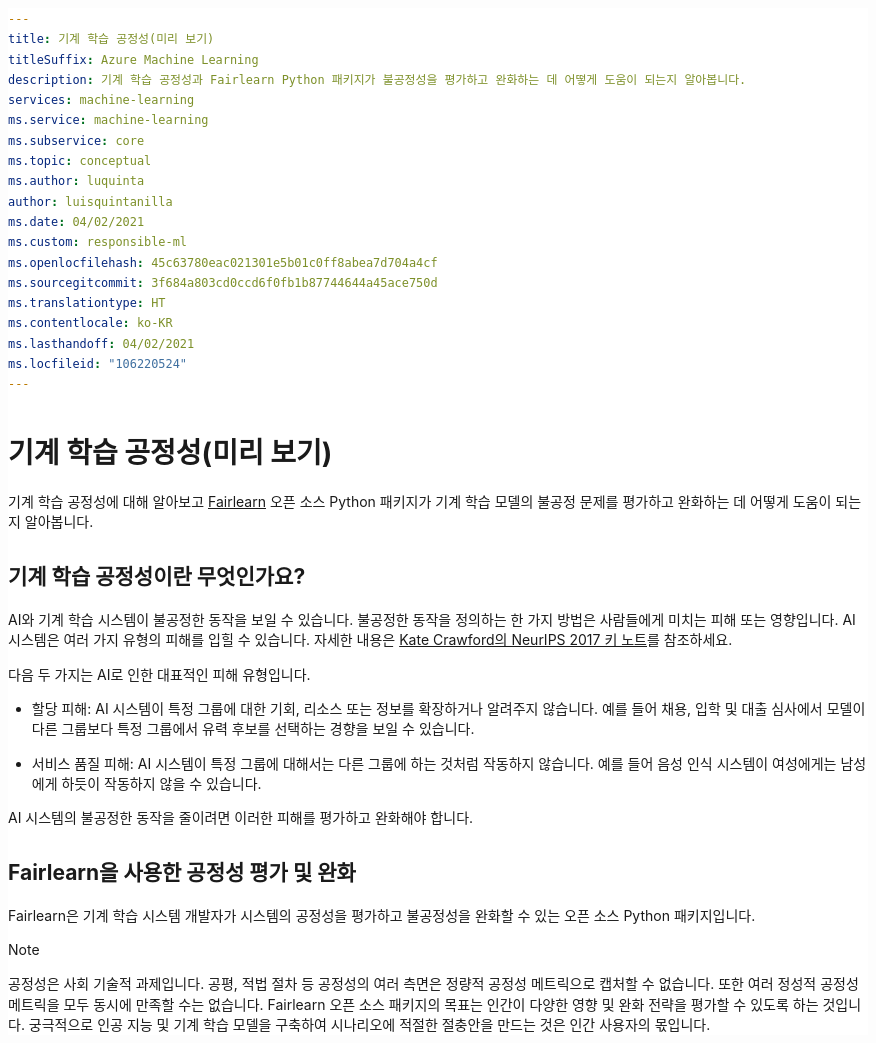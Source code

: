 ```yaml
---
title: 기계 학습 공정성(미리 보기)
titleSuffix: Azure Machine Learning
description: 기계 학습 공정성과 Fairlearn Python 패키지가 불공정성을 평가하고 완화하는 데 어떻게 도움이 되는지 알아봅니다.
services: machine-learning
ms.service: machine-learning
ms.subservice: core
ms.topic: conceptual
ms.author: luquinta
author: luisquintanilla
ms.date: 04/02/2021
ms.custom: responsible-ml
ms.openlocfilehash: 45c63780eac021301e5b01c0ff8abea7d704a4cf
ms.sourcegitcommit: 3f684a803cd0ccd6f0fb1b87744644a45ace750d
ms.translationtype: HT
ms.contentlocale: ko-KR
ms.lasthandoff: 04/02/2021
ms.locfileid: "106220524"
---
```

# <a name="machine-learning-fairness-preview"></a>기계 학습 공정성(미리 보기)

기계 학습 공정성에 대해 알아보고 [Fairlearn](https://fairlearn.github.io/) 오픈 소스 Python 패키지가 기계 학습 모델의 불공정 문제를 평가하고 완화하는 데 어떻게 도움이 되는지 알아봅니다. 

## <a name="what-is-machine-learning-fairness"></a>기계 학습 공정성이란 무엇인가요?

AI와 기계 학습 시스템이 불공정한 동작을 보일 수 있습니다. 불공정한 동작을 정의하는 한 가지 방법은 사람들에게 미치는 피해 또는 영향입니다. AI 시스템은 여러 가지 유형의 피해를 입힐 수 있습니다. 자세한 내용은 [Kate Crawford의 NeurIPS 2017 키 노트](https://www.youtube.com/watch?v=fMym_BKWQzk)를 참조하세요.

다음 두 가지는 AI로 인한 대표적인 피해 유형입니다.

- 할당 피해: AI 시스템이 특정 그룹에 대한 기회, 리소스 또는 정보를 확장하거나 알려주지 않습니다. 예를 들어 채용, 입학 및 대출 심사에서 모델이 다른 그룹보다 특정 그룹에서 유력 후보를 선택하는 경향을 보일 수 있습니다.

- 서비스 품질 피해: AI 시스템이 특정 그룹에 대해서는 다른 그룹에 하는 것처럼 작동하지 않습니다. 예를 들어 음성 인식 시스템이 여성에게는 남성에게 하듯이 작동하지 않을 수 있습니다.

AI 시스템의 불공정한 동작을 줄이려면 이러한 피해를 평가하고 완화해야 합니다.

## <a name="fairness-assessment-and-mitigation-with-fairlearn"></a>Fairlearn을 사용한 공정성 평가 및 완화

Fairlearn은 기계 학습 시스템 개발자가 시스템의 공정성을 평가하고 불공정성을 완화할 수 있는 오픈 소스 Python 패키지입니다.

>[!NOTE]
> 공정성은 사회 기술적 과제입니다. 공평, 적법 절차 등 공정성의 여러 측면은 정량적 공정성 메트릭으로 캡처할 수 없습니다. 또한 여러 정성적 공정성 메트릭을 모두 동시에 만족할 수는 없습니다. Fairlearn 오픈 소스 패키지의 목표는 인간이 다양한 영향 및 완화 전략을 평가할 수 있도록 하는 것입니다. 궁극적으로 인공 지능 및 기계 학습 모델을 구축하여 시나리오에 적절한 절충안을 만드는 것은 인간 사용자의 몫입니다.
